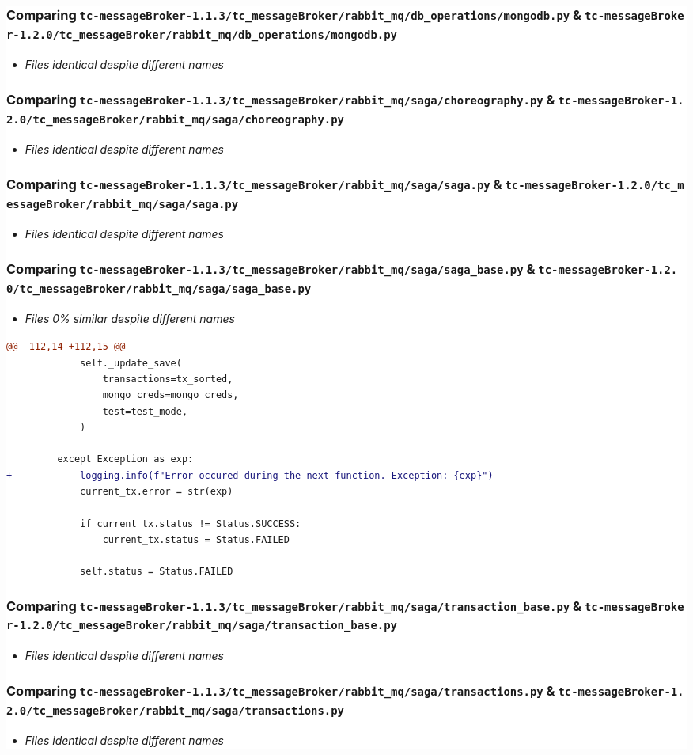 ### Comparing `tc-messageBroker-1.1.3/tc_messageBroker/rabbit_mq/db_operations/mongodb.py` & `tc-messageBroker-1.2.0/tc_messageBroker/rabbit_mq/db_operations/mongodb.py`

 * *Files identical despite different names*

### Comparing `tc-messageBroker-1.1.3/tc_messageBroker/rabbit_mq/saga/choreography.py` & `tc-messageBroker-1.2.0/tc_messageBroker/rabbit_mq/saga/choreography.py`

 * *Files identical despite different names*

### Comparing `tc-messageBroker-1.1.3/tc_messageBroker/rabbit_mq/saga/saga.py` & `tc-messageBroker-1.2.0/tc_messageBroker/rabbit_mq/saga/saga.py`

 * *Files identical despite different names*

### Comparing `tc-messageBroker-1.1.3/tc_messageBroker/rabbit_mq/saga/saga_base.py` & `tc-messageBroker-1.2.0/tc_messageBroker/rabbit_mq/saga/saga_base.py`

 * *Files 0% similar despite different names*

```diff
@@ -112,14 +112,15 @@
             self._update_save(
                 transactions=tx_sorted,
                 mongo_creds=mongo_creds,
                 test=test_mode,
             )
 
         except Exception as exp:
+            logging.info(f"Error occured during the next function. Exception: {exp}")
             current_tx.error = str(exp)
 
             if current_tx.status != Status.SUCCESS:
                 current_tx.status = Status.FAILED
 
             self.status = Status.FAILED
```

### Comparing `tc-messageBroker-1.1.3/tc_messageBroker/rabbit_mq/saga/transaction_base.py` & `tc-messageBroker-1.2.0/tc_messageBroker/rabbit_mq/saga/transaction_base.py`

 * *Files identical despite different names*

### Comparing `tc-messageBroker-1.1.3/tc_messageBroker/rabbit_mq/saga/transactions.py` & `tc-messageBroker-1.2.0/tc_messageBroker/rabbit_mq/saga/transactions.py`

 * *Files identical despite different names*
